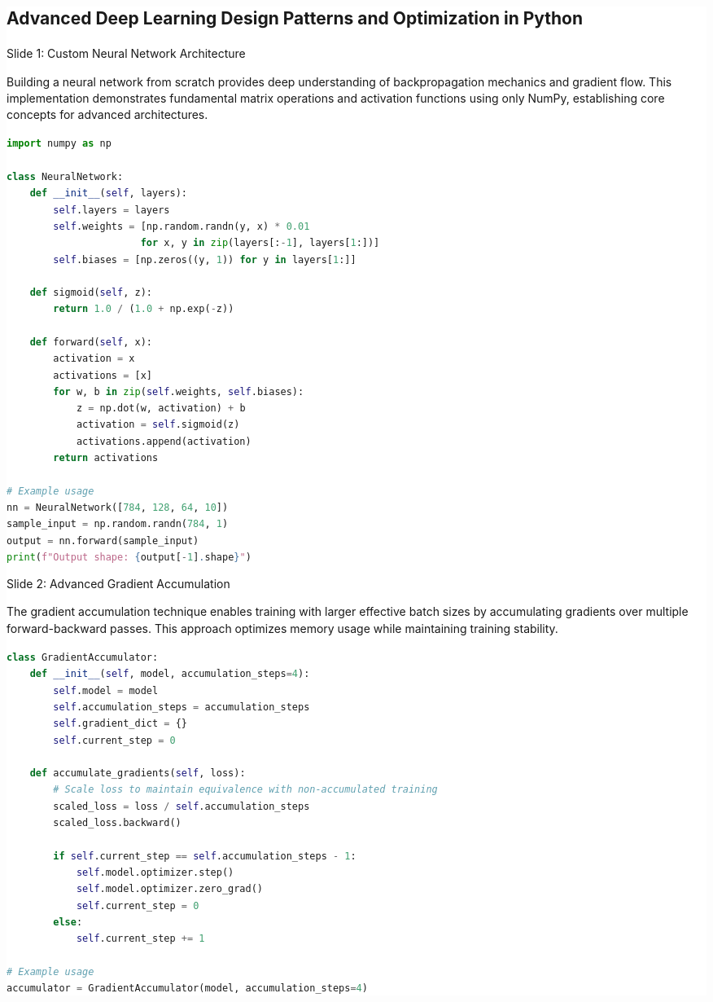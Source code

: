 ## Advanced Deep Learning Design Patterns and Optimization in Python

Slide 1: Custom Neural Network Architecture

Building a neural network from scratch provides deep understanding of backpropagation mechanics and gradient flow. This implementation demonstrates fundamental matrix operations and activation functions using only NumPy, establishing core concepts for advanced architectures.

```python
import numpy as np

class NeuralNetwork:
    def __init__(self, layers):
        self.layers = layers
        self.weights = [np.random.randn(y, x) * 0.01 
                       for x, y in zip(layers[:-1], layers[1:])]
        self.biases = [np.zeros((y, 1)) for y in layers[1:]]
        
    def sigmoid(self, z):
        return 1.0 / (1.0 + np.exp(-z))
    
    def forward(self, x):
        activation = x
        activations = [x]
        for w, b in zip(self.weights, self.biases):
            z = np.dot(w, activation) + b
            activation = self.sigmoid(z)
            activations.append(activation)
        return activations

# Example usage
nn = NeuralNetwork([784, 128, 64, 10])
sample_input = np.random.randn(784, 1)
output = nn.forward(sample_input)
print(f"Output shape: {output[-1].shape}")
```

Slide 2: Advanced Gradient Accumulation

The gradient accumulation technique enables training with larger effective batch sizes by accumulating gradients over multiple forward-backward passes. This approach optimizes memory usage while maintaining training stability.

```python
class GradientAccumulator:
    def __init__(self, model, accumulation_steps=4):
        self.model = model
        self.accumulation_steps = accumulation_steps
        self.gradient_dict = {}
        self.current_step = 0
        
    def accumulate_gradients(self, loss):
        # Scale loss to maintain equivalence with non-accumulated training
        scaled_loss = loss / self.accumulation_steps
        scaled_loss.backward()
        
        if self.current_step == self.accumulation_steps - 1:
            self.model.optimizer.step()
            self.model.optimizer.zero_grad()
            self.current_step = 0
        else:
            self.current_step += 1

# Example usage
accumulator = GradientAccumulator(model, accumulation_steps=4)
```